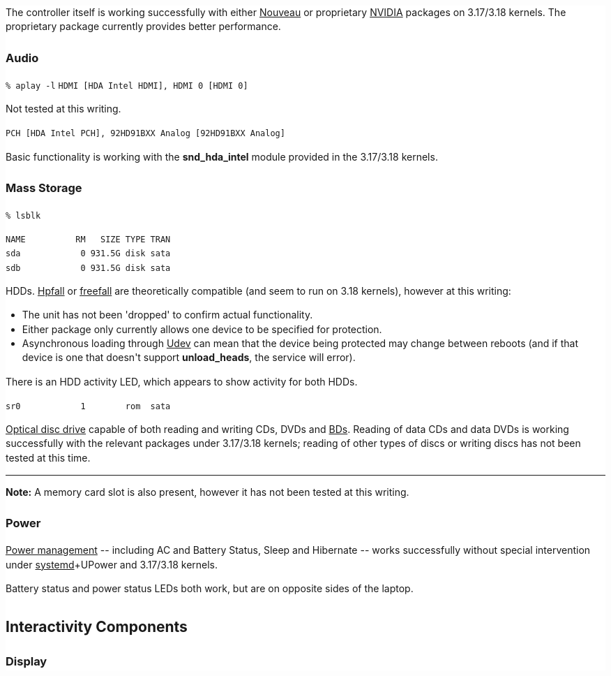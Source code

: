 The controller itself is working successfully with either [Nouveau](/index.php/Nouveau "Nouveau") or proprietary [NVIDIA](/index.php/NVIDIA "NVIDIA") packages on 3.17/3.18 kernels. The proprietary package currently provides better performance.

### Audio

 `% aplay -l`  `HDMI [HDA Intel HDMI], HDMI 0 [HDMI 0]` 

Not tested at this writing.

 `PCH [HDA Intel PCH], 92HD91BXX Analog [92HD91BXX Analog]` 

Basic functionality is working with the **snd_hda_intel** module provided in the 3.17/3.18 kernels.

### Mass Storage

 `% lsblk` 
```
NAME          RM   SIZE TYPE TRAN
sda            0 931.5G disk sata
sdb            0 931.5G disk sata
```

HDDs. [Hpfall](/index.php/Hpfall "Hpfall") or [freefall](https://aur.archlinux.org/packages/freefall/) are theoretically compatible (and seem to run on 3.18 kernels), however at this writing:

*   The unit has not been 'dropped' to confirm actual functionality.
*   Either package only currently allows one device to be specified for protection.
*   Asynchronous loading through [Udev](/index.php/Udev "Udev") can mean that the device being protected may change between reboots (and if that device is one that doesn't support **unload_heads**, the service will error).

There is an HDD activity LED, which appears to show activity for both HDDs.

 `sr0            1        rom  sata` 

[Optical disc drive](/index.php/Optical_disc_drive "Optical disc drive") capable of both reading and writing CDs, DVDs and [BDs](/index.php/BluRay "BluRay"). Reading of data CDs and data DVDs is working successfully with the relevant packages under 3.17/3.18 kernels; reading of other types of discs or writing discs has not been tested at this time.

* * *

**Note:** A memory card slot is also present, however it has not been tested at this writing.

### Power

[Power management](/index.php/Power_management "Power management") -- including AC and Battery Status, Sleep and Hibernate -- works successfully without special intervention under [systemd](/index.php/Systemd "Systemd")+UPower and 3.17/3.18 kernels.

Battery status and power status LEDs both work, but are on opposite sides of the laptop.

## Interactivity Components

### Display
